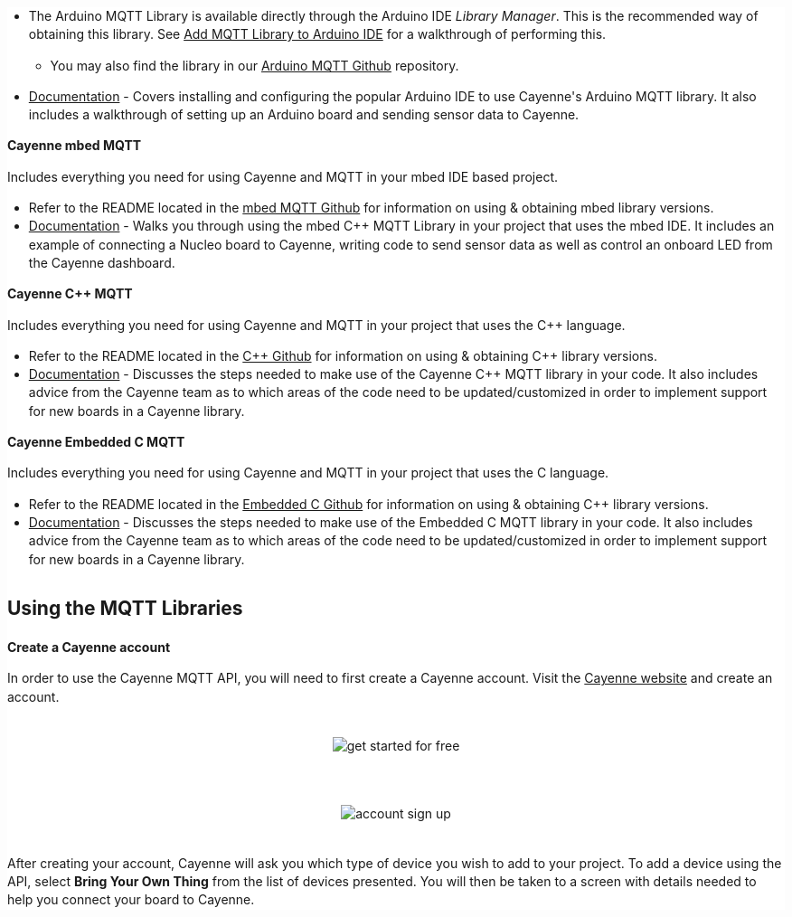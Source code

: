    + The Arduino MQTT Library is available directly through the Arduino IDE *Library Manager*. This is the recommended way of obtaining this library. See [Add MQTT Library to Arduino IDE](#cayenne-mqtt-api-using-arduino-mqtt-add-mqtt-library-to-arduino-ide) for a walkthrough of performing this.
      + You may also find the library in our <a href="https://github.com/myDevicesIoT/Cayenne-MQTT-Arduino" target="_blank">Arduino MQTT Github</a> repository.

   + [Documentation](#cayenne-mqtt-api-using-arduino-mqtt) - Covers installing and configuring the popular Arduino IDE to use Cayenne's Arduino MQTT library. It also includes a walkthrough of setting up an Arduino board and sending sensor data to Cayenne.

**Cayenne mbed MQTT**

Includes everything you need for using Cayenne and MQTT in your mbed IDE based project.

   + Refer to the README located in the <a href="https://github.com/myDevicesIoT/Cayenne-MQTT-mbed" target="_blank">mbed MQTT Github</a> for information on using & obtaining mbed library versions.
   + [Documentation](#cayenne-mqtt-api-using-c) - Walks you through using the mbed C++ MQTT Library in your project that uses the mbed IDE. It includes an example of connecting a Nucleo board to Cayenne, writing code to send sensor data as well as control an onboard LED from the Cayenne dashboard.

**Cayenne C++ MQTT**

Includes everything you need for using Cayenne and MQTT in your project that uses the C++ language.

   + Refer to the README located in the <a href="https://github.com/myDevicesIoT/Cayenne-MQTT-CPP" target="_blank">C++ Github</a> for information on using & obtaining C++ library versions.
   + [Documentation](#cayenne-mqtt-api-using-c) - Discusses the steps needed to make use of the Cayenne C++ MQTT library in your code. It also includes advice from the Cayenne team as to which areas of the code need to be updated/customized in order to implement support for new boards in a Cayenne library.

**Cayenne Embedded C MQTT**

Includes everything you need for using Cayenne and MQTT in your project that uses the C language.

   + Refer to the README located in the <a href="https://github.com/myDevicesIoT/Cayenne-MQTT-C" target="_blank">Embedded C Github</a> for information on using & obtaining C++ library versions.
   + [Documentation](#cayenne-mqtt-api-using-embedded-c) - Discusses the steps needed to make use of the Embedded C MQTT library in your code. It also includes advice from the Cayenne team as to which areas of the code need to be updated/customized in order to implement support for new boards in a Cayenne library.

## Using the MQTT Libraries

**Create a Cayenne account**

In order to use the Cayenne MQTT API, you will need to first create a Cayenne account. Visit the <a href="http://www.cayenne-mydevices.com/" target="_blank">Cayenne website</a> and create an account.

<p style="text-align:center"><br/><img src="http://www.mydevices.com/cayenne/uploads/get-started-for-free.png" width="660" height="438" alt="get started for free"><br/><br/></p>

<p style="text-align:center"><br/><img src="http://www.mydevices.com/cayenne/uploads/account-sign-up.png" width="660" height="438" alt="account sign up"><br/><br/></p>

After creating your account, Cayenne will ask you which type of device you wish to add to your project. To add a device using the API, select **Bring Your Own Thing** from the list of devices presented. You will then be taken to a screen with details needed to help you connect your board to Cayenne.
